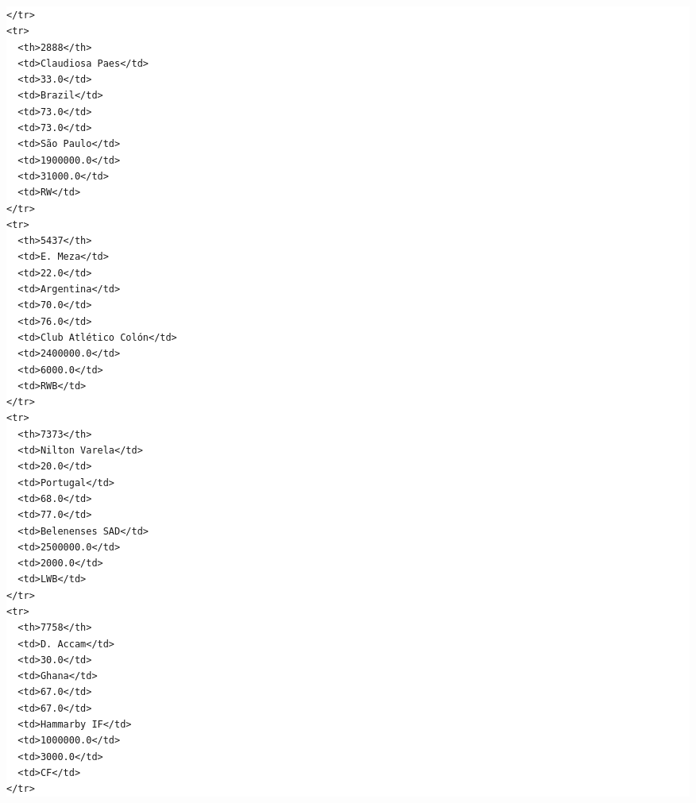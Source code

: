     </tr>
    <tr>
      <th>2888</th>
      <td>Claudiosa Paes</td>
      <td>33.0</td>
      <td>Brazil</td>
      <td>73.0</td>
      <td>73.0</td>
      <td>São Paulo</td>
      <td>1900000.0</td>
      <td>31000.0</td>
      <td>RW</td>
    </tr>
    <tr>
      <th>5437</th>
      <td>E. Meza</td>
      <td>22.0</td>
      <td>Argentina</td>
      <td>70.0</td>
      <td>76.0</td>
      <td>Club Atlético Colón</td>
      <td>2400000.0</td>
      <td>6000.0</td>
      <td>RWB</td>
    </tr>
    <tr>
      <th>7373</th>
      <td>Nilton Varela</td>
      <td>20.0</td>
      <td>Portugal</td>
      <td>68.0</td>
      <td>77.0</td>
      <td>Belenenses SAD</td>
      <td>2500000.0</td>
      <td>2000.0</td>
      <td>LWB</td>
    </tr>
    <tr>
      <th>7758</th>
      <td>D. Accam</td>
      <td>30.0</td>
      <td>Ghana</td>
      <td>67.0</td>
      <td>67.0</td>
      <td>Hammarby IF</td>
      <td>1000000.0</td>
      <td>3000.0</td>
      <td>CF</td>
    </tr>
  </tbody>
</table>
</div>
